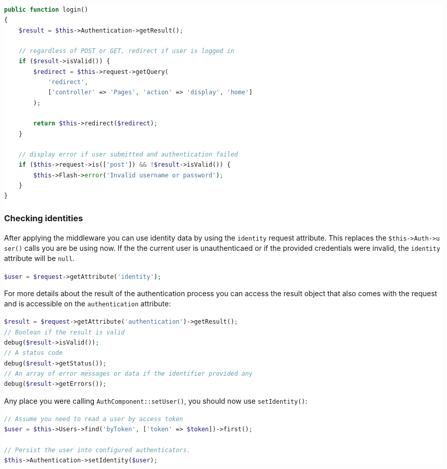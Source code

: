 ```php
public function login()
{
    $result = $this->Authentication->getResult();

    // regardless of POST or GET, redirect if user is logged in
    if ($result->isValid()) {
        $redirect = $this->request->getQuery(
            'redirect',
            ['controller' => 'Pages', 'action' => 'display', 'home']
        );

        return $this->redirect($redirect);
    }

    // display error if user submitted and authentication failed
    if ($this->request->is(['post']) && !$result->isValid()) {
        $this->Flash->error('Invalid username or password');
    }
}
```

### Checking identities

After applying the middleware you can use identity data by using the `identity` request attribute. This replaces the `$this->Auth->user()` calls you are be using now. If the the current user is unauthenticaed or if the provided credentials were invalid, the `identity` attribute will be `null`.

```php
$user = $request->getAttribute('identity');
```

For more details about the result of the authentication process you can access the result object that also comes with the request and is accessible on the `authentication` attribute:

```php
$result = $request->getAttribute('authentication')->getResult();
// Boolean if the result is valid
debug($result->isValid());
// A status code
debug($result->getStatus());
// An array of error messages or data if the identifier provided any
debug($result->getErrors());
```

Any place you were calling `AuthComponent::setUser()`, you should now use
`setIdentity()`:

```php
// Assume you need to read a user by access token
$user = $this->Users->find('byToken', ['token' => $token])->first();

// Persist the user into configured authenticators.
$this->Authentication->setIdentity($user);
```
